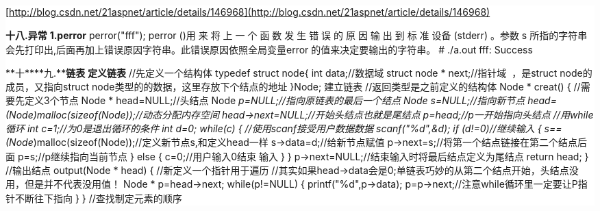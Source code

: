 [http://blog.csdn.net/21aspnet/article/details/146968](http://blog.csdn.net/21aspnet/article/details/146968)

**十八.异常**
**1.perror**
perror("fff");
perror ()用 来 将 上 一 个 函 数 发 生 错 误 的 原 因 输 出 到 标 准 设备 (stderr) 。参数 s 所指的字符串会先打印出,后面再加上错误原因字符串。此错误原因依照全局变量error 的值来决定要输出的字符串。
\# ./a.out
fff: Success

**十****九.****链表**
**定义链表**
//先定义一个结构体
typedef struct node{
int data;//数据域
struct node * next;//指针域  ，是struct node的成员，又指向struct node类型的的数据，这里存放下个结点的地址
}Node;
建立链表
//返回类型是之前定义的结构体
Node * creat()
{
//需要先定义3个节点
Node * head=NULL;//头结点
Node *p=NULL;//指向原链表的最后一个结点
Node *s=NULL;//指向新节点
head=(Node*)malloc(sizeof(Node));//动态分配内存空间
head->next=NULL;//开始头结点也就是尾结点
p=head;//p一开始指向头结点
//用while循环
int c=1;//为0是退出循环的条件
int d=0;
while(c)
{
//使用scanf接受用户数据数据
scanf("%d",&d);
if (d!=0)//继续输入
{
s==(Node*)malloc(sizeof(Node));//定义新节点s,和定义head一样
s->data=d;//给新节点赋值
p->next=s;//将第一个结点链接在第二个结点后面
p=s;//p继续指向当前节点
}
else
{
c=0;//用户输入0结束 输入
}
}
p->next=NULL;//结束输入时将最后结点定义为尾结点
return head;
}
//输出结点
output(Node * head)
{
//新定义一个指针用于遍历
//其实如果head->data会是0;单链表巧妙的从第二个结点开始，头结点没用，但是并不代表没用值！
Node * p=head->next;
while(p!=NULL)
{
printf("%d",p->data);
p=p->next;//注意while循环里一定要让P指针不断往下指向
}
}
//查找制定元素的顺序